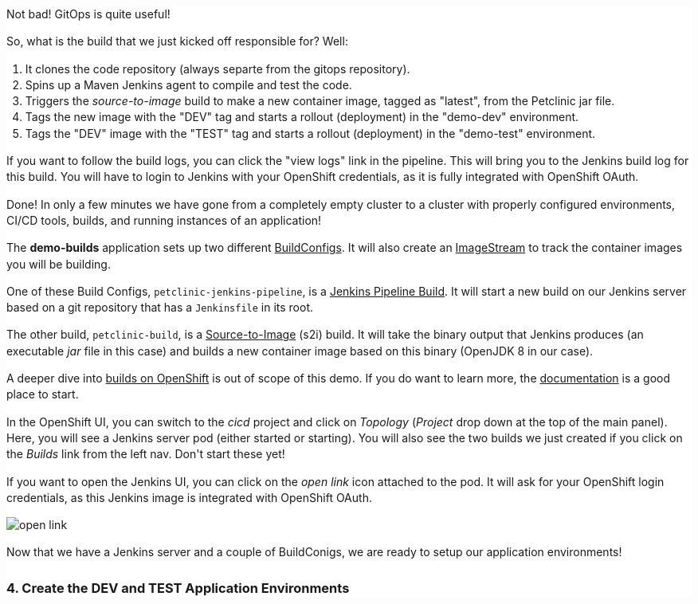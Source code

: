 Not bad! GitOps is quite useful!  

So, what is the build that we just kicked off responsible for?  Well:
1. It clones the code repository (always separte from the gitops repository).
2. Spins up a Maven Jenkins agent to compile and test the code.
3. Triggers the *source-to-image* build to make a new container image, tagged as "latest", from the Petclinic jar file.
4. Tags the new image with the "DEV" tag and starts a rollout (deployment) in the "demo-dev" environment.
5. Tags the "DEV" image with the "TEST" tag and starts a rollout (deployment) in the "demo-test" environment.

If you want to follow the build logs, you can click the "view logs" link in the pipeline.  This will bring you to the Jenkins build log for this build.  You will have to login to Jenkins with your OpenShift credentials, as it is fully integrated with OpenShift OAuth.

Done!  In only a few minutes we have gone from a completely empty cluster to a cluster with properly configured environments, CI/CD tools, builds, and running instances of an application!




The **demo-builds** application sets up two different [BuildConfigs](https://docs.openshift.com/container-platform/4.3/builds/understanding-buildconfigs.html).  It will also create an [ImageStream](https://docs.openshift.com/container-platform/4.3/openshift_images/image-streams-manage.html) to track the container images you will be building.

One of these Build Configs, `petclinic-jenkins-pipeline`, is a [Jenkins Pipeline Build](https://docs.openshift.com/container-platform/4.3/builds/build-strategies.html#builds-strategy-pipeline-build_build-strategies).  It will start a new build on our Jenkins server based on a git repository that has a `Jenkinsfile` in its root.

The other build, `petclinic-build`, is a [Source-to-Image](https://docs.openshift.com/container-platform/4.3/builds/build-strategies.html#build-strategy-s2i_build-strategies) (s2i) build.  It will take the binary output that Jenkins produces (an executable *jar* file in this case) and builds a new container image based on this binary (OpenJDK 8 in our case).

A deeper dive into [builds on OpenShift](https://docs.openshift.com/container-platform/4.3/builds/build-strategies.html) is out of scope of this demo.  If you do want to learn more, the [documentation](https://docs.openshift.com/container-platform/4.3/builds/build-strategies.html) is a good place to start.

In the OpenShift UI, you can switch to the *cicd* project and click on *Topology* (*Project* drop down at the top of the main panel).  Here, you will see a Jenkins server pod (either started or starting).  You will also see the two builds we just created if you click on the *Builds* link from the left nav.  Don't start these yet!

If you want to open the Jenkins UI, you can click on the *open link* icon attached to the pod.  It will ask for your OpenShift login credentials, as this Jenkins image is integrated with OpenShift OAuth.

![open link](images/jenkins.png)

Now that we have a Jenkins server and a couple of BuildConigs, we are ready to setup our application environments!

### 4. Create the DEV and TEST Application Environments
